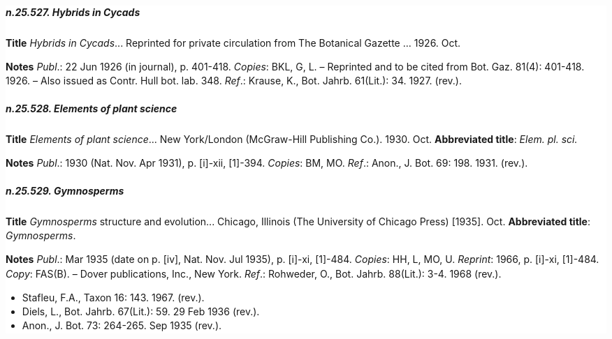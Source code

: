 ##### n.25.527. Hybrids in Cycads

**Title**
*Hybrids in Cycads*... Reprinted for private circulation from The Botanical Gazette ... 1926. Oct.

**Notes**
*Publ*.: 22 Jun 1926 (in journal), p. 401-418. *Copies*: BKL, G, L. – Reprinted and to be cited from Bot. Gaz. 81(4): 401-418. 1926. – Also issued as Contr. Hull bot. lab. 348.
*Ref*.: Krause, K., Bot. Jahrb. 61(Lit.): 34. 1927. (rev.).

##### n.25.528. Elements of plant science

**Title**
*Elements of plant science*... New York/London (McGraw-Hill Publishing Co.). 1930. Oct.
**Abbreviated title**: *Elem. pl. sci.*

**Notes**
*Publ*.: 1930 (Nat. Nov. Apr 1931), p. \[i\]-xii, \[1\]-394. *Copies*: BM, MO.
*Ref*.: Anon., J. Bot. 69: 198. 1931. (rev.).

##### n.25.529. Gymnosperms

**Title**
*Gymnosperms* structure and evolution... Chicago, Illinois (The University of Chicago Press) \[1935\]. Oct.
**Abbreviated title**: *Gymnosperms*.

**Notes**
*Publ*.: Mar 1935 (date on p. \[iv\], Nat. Nov. Jul 1935), p. \[i\]-xi, \[1\]-484. *Copies*: HH, L, MO, U.
*Reprint*: 1966, p. \[i\]-xi, \[1\]-484. *Copy*: FAS(B). – Dover publications, Inc., New York.
*Ref*.: Rohweder, O., Bot. Jahrb. 88(Lit.): 3-4. 1968 (rev.).
- Stafleu, F.A., Taxon 16: 143. 1967. (rev.).
- Diels, L., Bot. Jahrb. 67(Lit.): 59. 29 Feb 1936 (rev.).
- Anon., J. Bot. 73: 264-265. Sep 1935 (rev.).

